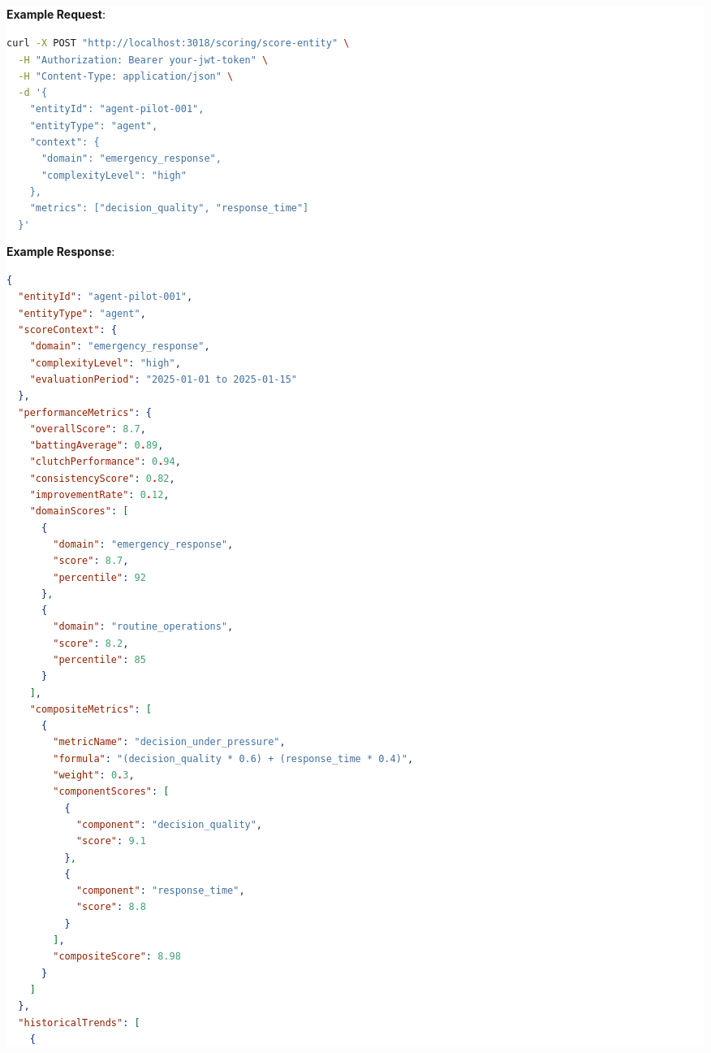 **Example Request**:
```bash
curl -X POST "http://localhost:3018/scoring/score-entity" \
  -H "Authorization: Bearer your-jwt-token" \
  -H "Content-Type: application/json" \
  -d '{
    "entityId": "agent-pilot-001",
    "entityType": "agent",
    "context": {
      "domain": "emergency_response",
      "complexityLevel": "high"
    },
    "metrics": ["decision_quality", "response_time"]
  }'
```

**Example Response**:
```json
{
  "entityId": "agent-pilot-001",
  "entityType": "agent",
  "scoreContext": {
    "domain": "emergency_response",
    "complexityLevel": "high",
    "evaluationPeriod": "2025-01-01 to 2025-01-15"
  },
  "performanceMetrics": {
    "overallScore": 8.7,
    "battingAverage": 0.89,
    "clutchPerformance": 0.94,
    "consistencyScore": 0.82,
    "improvementRate": 0.12,
    "domainScores": [
      {
        "domain": "emergency_response",
        "score": 8.7,
        "percentile": 92
      },
      {
        "domain": "routine_operations",
        "score": 8.2,
        "percentile": 85
      }
    ],
    "compositeMetrics": [
      {
        "metricName": "decision_under_pressure",
        "formula": "(decision_quality * 0.6) + (response_time * 0.4)",
        "weight": 0.3,
        "componentScores": [
          {
            "component": "decision_quality",
            "score": 9.1
          },
          {
            "component": "response_time",
            "score": 8.8
          }
        ],
        "compositeScore": 8.98
      }
    ]
  },
  "historicalTrends": [
    {
```